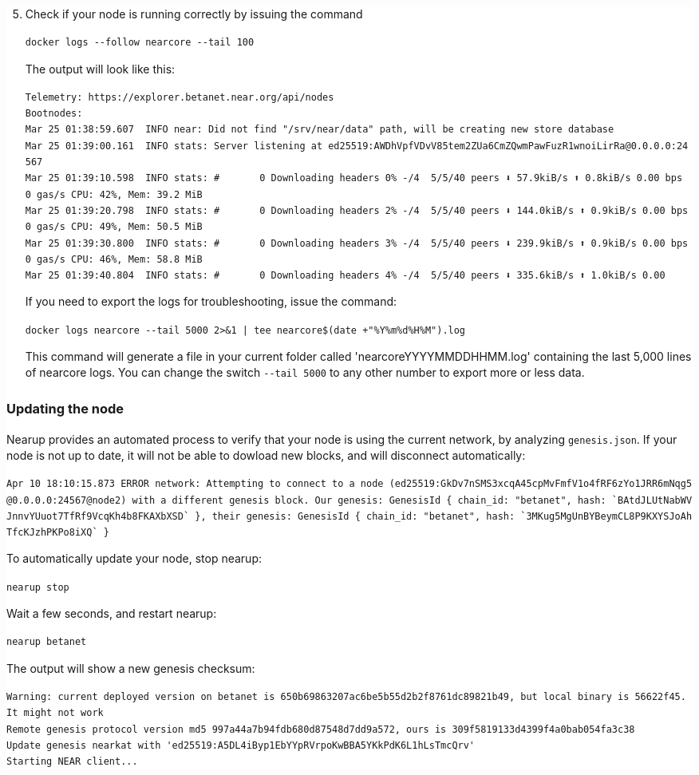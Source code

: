 5. Check if your node is running correctly by issuing the command
	```
	docker logs --follow nearcore --tail 100
	```
	The output will look like this:
	```
	Telemetry: https://explorer.betanet.near.org/api/nodes
	Bootnodes: 
	Mar 25 01:38:59.607  INFO near: Did not find "/srv/near/data" path, will be creating new store database    
	Mar 25 01:39:00.161  INFO stats: Server listening at ed25519:AWDhVpfVDvV85tem2ZUa6CmZQwmPawFuzR1wnoiLirRa@0.0.0.0:24567
	Mar 25 01:39:10.598  INFO stats: #       0 Downloading headers 0% -/4  5/5/40 peers ⬇ 57.9kiB/s ⬆ 0.8kiB/s 0.00 bps 0 gas/s CPU: 42%, Mem: 39.2 MiB    
	Mar 25 01:39:20.798  INFO stats: #       0 Downloading headers 2% -/4  5/5/40 peers ⬇ 144.0kiB/s ⬆ 0.9kiB/s 0.00 bps 0 gas/s CPU: 49%, Mem: 50.5 MiB    
	Mar 25 01:39:30.800  INFO stats: #       0 Downloading headers 3% -/4  5/5/40 peers ⬇ 239.9kiB/s ⬆ 0.9kiB/s 0.00 bps 0 gas/s CPU: 46%, Mem: 58.8 MiB    
	Mar 25 01:39:40.804  INFO stats: #       0 Downloading headers 4% -/4  5/5/40 peers ⬇ 335.6kiB/s ⬆ 1.0kiB/s 0.00 
	```

	If you need to export the logs for troubleshooting, issue the command:
	```
	docker logs nearcore --tail 5000 2>&1 | tee nearcore$(date +"%Y%m%d%H%M").log
	```
	This command will generate a file in your current folder called 'nearcoreYYYYMMDDHHMM.log' containing the last 5,000 lines of nearcore logs. You can change the switch `--tail 5000` to any other number to export more or less data.

### Updating the node
Nearup provides an automated process to verify that your node is using the current network, by analyzing `genesis.json`. If your node is not up to date, it will not be able to dowload new blocks, and will disconnect automatically:
```
Apr 10 18:10:15.873 ERROR network: Attempting to connect to a node (ed25519:GkDv7nSMS3xcqA45cpMvFmfV1o4fRF6zYo1JRR6mNqg5@0.0.0.0:24567@node2) with a different genesis block. Our genesis: GenesisId { chain_id: "betanet", hash: `BAtdJLUtNabWVJnnvYUuot7TfRf9VcqKh4b8FKAXbXSD` }, their genesis: GenesisId { chain_id: "betanet", hash: `3MKug5MgUnBYBeymCL8P9KXYSJoAhTfcKJzhPKPo8iXQ` }
```

To automatically update your node, stop nearup:
```
nearup stop
```
Wait a few seconds, and restart nearup:
```
nearup betanet
```
The output will show a new genesis checksum:
```
Warning: current deployed version on betanet is 650b69863207ac6be5b55d2b2f8761dc89821b49, but local binary is 56622f45. It might not work
Remote genesis protocol version md5 997a44a7b94fdb680d87548d7dd9a572, ours is 309f5819133d4399f4a0bab054fa3c38
Update genesis nearkat with 'ed25519:A5DL4iByp1EbYYpRVrpoKwBBA5YKkPdK6L1hLsTmcQrv'
Starting NEAR client...
```
